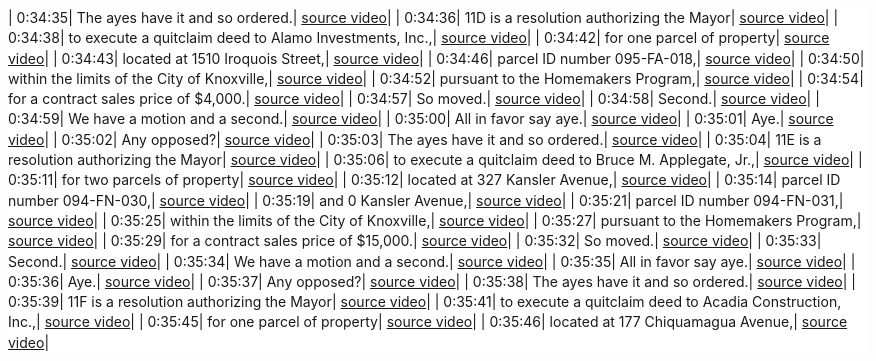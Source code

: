 | 0:34:35| The ayes have it and so ordered.| [source video](https://archive.org/details/CityCouncil160216?start=2075)|
| 0:34:36| 11D is a resolution authorizing the Mayor| [source video](https://archive.org/details/CityCouncil160216?start=2076)|
| 0:34:38| to execute a quitclaim deed to Alamo Investments, Inc.,| [source video](https://archive.org/details/CityCouncil160216?start=2078)|
| 0:34:42| for one parcel of property| [source video](https://archive.org/details/CityCouncil160216?start=2082)|
| 0:34:43| located at 1510 Iroquois Street,| [source video](https://archive.org/details/CityCouncil160216?start=2083)|
| 0:34:46| parcel ID number 095-FA-018,| [source video](https://archive.org/details/CityCouncil160216?start=2086)|
| 0:34:50| within the limits of the City of Knoxville,| [source video](https://archive.org/details/CityCouncil160216?start=2090)|
| 0:34:52| pursuant to the Homemakers Program,| [source video](https://archive.org/details/CityCouncil160216?start=2092)|
| 0:34:54| for a contract sales price of $4,000.| [source video](https://archive.org/details/CityCouncil160216?start=2094)|
| 0:34:57| So moved.| [source video](https://archive.org/details/CityCouncil160216?start=2097)|
| 0:34:58| Second.| [source video](https://archive.org/details/CityCouncil160216?start=2098)|
| 0:34:59| We have a motion and a second.| [source video](https://archive.org/details/CityCouncil160216?start=2099)|
| 0:35:00| All in favor say aye.| [source video](https://archive.org/details/CityCouncil160216?start=2100)|
| 0:35:01| Aye.| [source video](https://archive.org/details/CityCouncil160216?start=2101)|
| 0:35:02| Any opposed?| [source video](https://archive.org/details/CityCouncil160216?start=2102)|
| 0:35:03| The ayes have it and so ordered.| [source video](https://archive.org/details/CityCouncil160216?start=2103)|
| 0:35:04| 11E is a resolution authorizing the Mayor| [source video](https://archive.org/details/CityCouncil160216?start=2104)|
| 0:35:06| to execute a quitclaim deed to Bruce M. Applegate, Jr.,| [source video](https://archive.org/details/CityCouncil160216?start=2106)|
| 0:35:11| for two parcels of property| [source video](https://archive.org/details/CityCouncil160216?start=2111)|
| 0:35:12| located at 327 Kansler Avenue,| [source video](https://archive.org/details/CityCouncil160216?start=2112)|
| 0:35:14| parcel ID number 094-FN-030,| [source video](https://archive.org/details/CityCouncil160216?start=2114)|
| 0:35:19| and 0 Kansler Avenue,| [source video](https://archive.org/details/CityCouncil160216?start=2119)|
| 0:35:21| parcel ID number 094-FN-031,| [source video](https://archive.org/details/CityCouncil160216?start=2121)|
| 0:35:25| within the limits of the City of Knoxville,| [source video](https://archive.org/details/CityCouncil160216?start=2125)|
| 0:35:27| pursuant to the Homemakers Program,| [source video](https://archive.org/details/CityCouncil160216?start=2127)|
| 0:35:29| for a contract sales price of $15,000.| [source video](https://archive.org/details/CityCouncil160216?start=2129)|
| 0:35:32| So moved.| [source video](https://archive.org/details/CityCouncil160216?start=2132)|
| 0:35:33| Second.| [source video](https://archive.org/details/CityCouncil160216?start=2133)|
| 0:35:34| We have a motion and a second.| [source video](https://archive.org/details/CityCouncil160216?start=2134)|
| 0:35:35| All in favor say aye.| [source video](https://archive.org/details/CityCouncil160216?start=2135)|
| 0:35:36| Aye.| [source video](https://archive.org/details/CityCouncil160216?start=2136)|
| 0:35:37| Any opposed?| [source video](https://archive.org/details/CityCouncil160216?start=2137)|
| 0:35:38| The ayes have it and so ordered.| [source video](https://archive.org/details/CityCouncil160216?start=2138)|
| 0:35:39| 11F is a resolution authorizing the Mayor| [source video](https://archive.org/details/CityCouncil160216?start=2139)|
| 0:35:41| to execute a quitclaim deed to Acadia Construction, Inc.,| [source video](https://archive.org/details/CityCouncil160216?start=2141)|
| 0:35:45| for one parcel of property| [source video](https://archive.org/details/CityCouncil160216?start=2145)|
| 0:35:46| located at 177 Chiquamagua Avenue,| [source video](https://archive.org/details/CityCouncil160216?start=2146)|